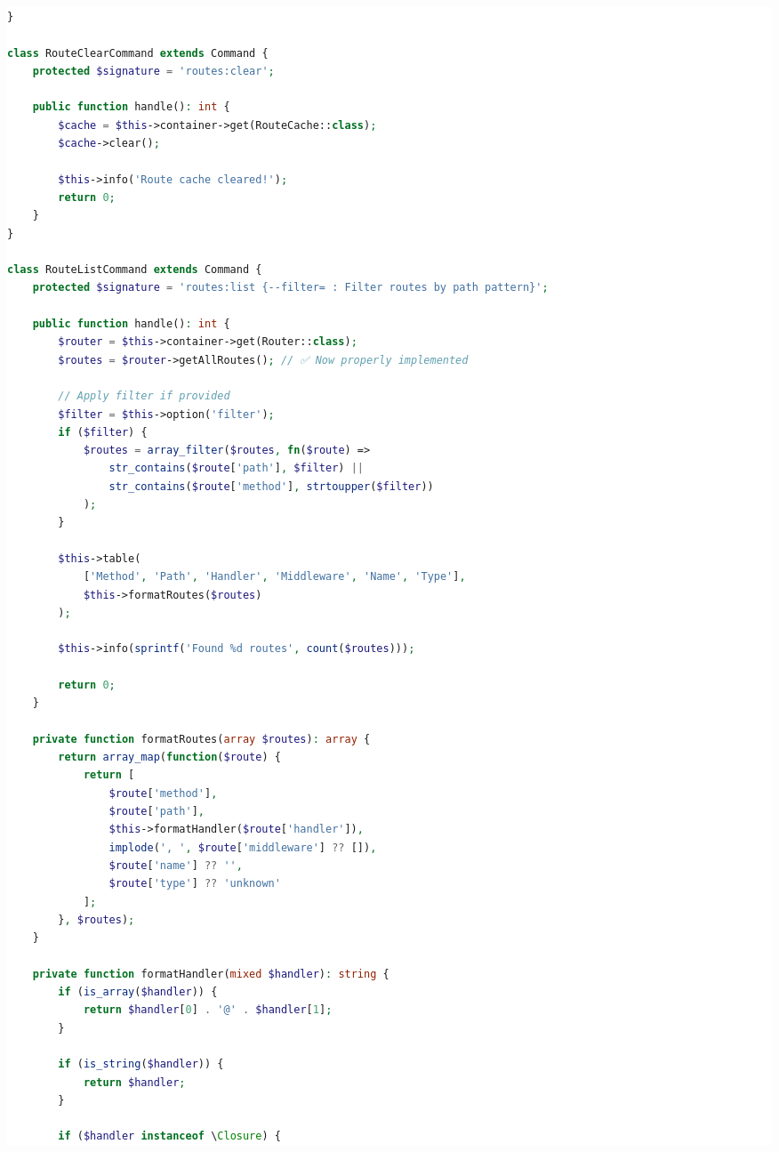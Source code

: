 ```php
}

class RouteClearCommand extends Command {
    protected $signature = 'routes:clear';
    
    public function handle(): int {
        $cache = $this->container->get(RouteCache::class);
        $cache->clear();
        
        $this->info('Route cache cleared!');
        return 0;
    }
}

class RouteListCommand extends Command {
    protected $signature = 'routes:list {--filter= : Filter routes by path pattern}';
    
    public function handle(): int {
        $router = $this->container->get(Router::class);
        $routes = $router->getAllRoutes(); // ✅ Now properly implemented
        
        // Apply filter if provided
        $filter = $this->option('filter');
        if ($filter) {
            $routes = array_filter($routes, fn($route) => 
                str_contains($route['path'], $filter) || 
                str_contains($route['method'], strtoupper($filter))
            );
        }
        
        $this->table(
            ['Method', 'Path', 'Handler', 'Middleware', 'Name', 'Type'],
            $this->formatRoutes($routes)
        );
        
        $this->info(sprintf('Found %d routes', count($routes)));
        
        return 0;
    }
    
    private function formatRoutes(array $routes): array {
        return array_map(function($route) {
            return [
                $route['method'],
                $route['path'],
                $this->formatHandler($route['handler']),
                implode(', ', $route['middleware'] ?? []),
                $route['name'] ?? '',
                $route['type'] ?? 'unknown'
            ];
        }, $routes);
    }
    
    private function formatHandler(mixed $handler): string {
        if (is_array($handler)) {
            return $handler[0] . '@' . $handler[1];
        }
        
        if (is_string($handler)) {
            return $handler;
        }
        
        if ($handler instanceof \Closure) {
```